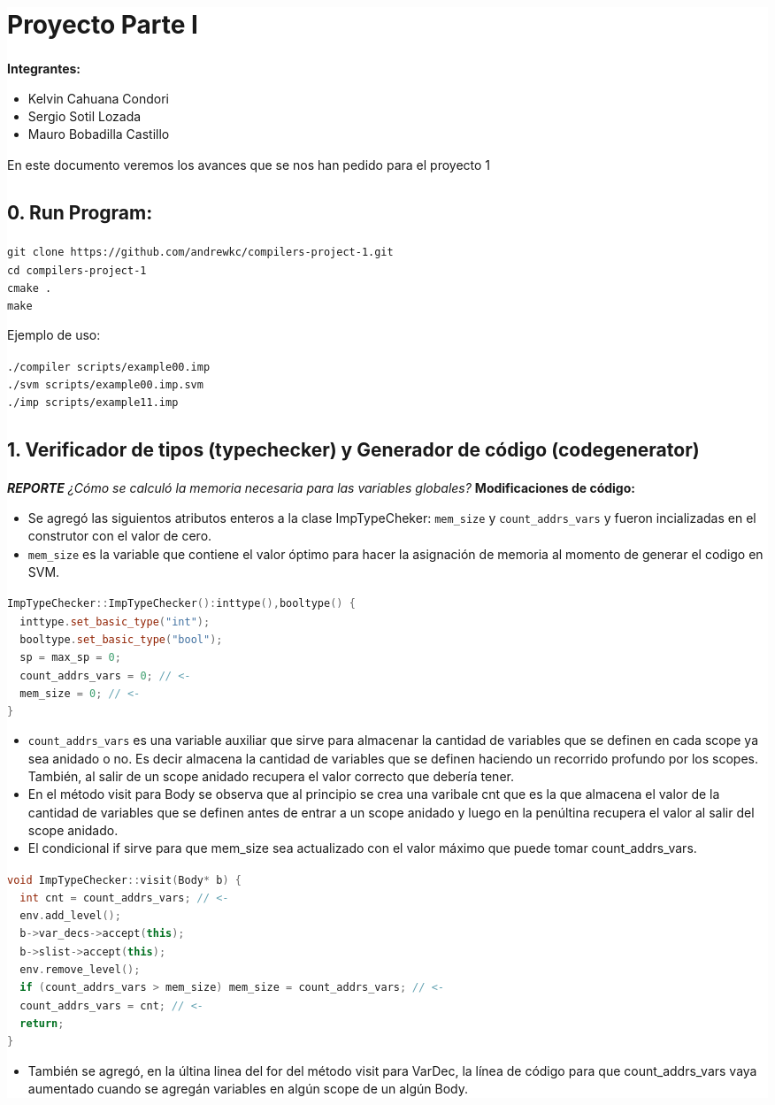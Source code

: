 # Proyecto Parte I
**Integrantes:** 
- Kelvin Cahuana Condori
- Sergio Sotil Lozada
- Mauro Bobadilla Castillo

En este documento veremos los avances que se nos han pedido para el proyecto 1

## 0. Run Program:
```
git clone https://github.com/andrewkc/compilers-project-1.git
cd compilers-project-1
cmake .
make
```
Ejemplo de uso:
```
./compiler scripts/example00.imp
./svm scripts/example00.imp.svm
./imp scripts/example11.imp
```
## 1. Verificador de tipos (typechecker) y Generador de código (codegenerator)
***REPORTE** ¿Cómo se calculó la memoria necesaria para las variables globales?* 
**Modificaciones de código:**
* Se agregó las siguientos atributos enteros a la clase ImpTypeCheker: ``mem_size`` y ``count_addrs_vars`` y fueron incializadas en el construtor con el valor de cero.
* ``mem_size`` es la variable que contiene el valor óptimo para hacer la asignación de memoria al momento de generar el codigo en SVM.
```cpp
ImpTypeChecker::ImpTypeChecker():inttype(),booltype() {
  inttype.set_basic_type("int");
  booltype.set_basic_type("bool");
  sp = max_sp = 0;
  count_addrs_vars = 0; // <-
  mem_size = 0; // <-
}
```
* ``count_addrs_vars`` es una variable auxiliar que sirve para almacenar la cantidad de variables que se definen en cada scope ya sea anidado o no. Es decir almacena la cantidad de variables que se definen haciendo un recorrido profundo por los scopes. También, al salir de un scope anidado recupera el valor correcto que debería tener.
* En el método visit para Body se observa que al principio se crea una varibale cnt que es la que almacena el valor de la cantidad de variables que se definen antes de entrar a un scope anidado y luego en la penúltina recupera el valor al salir del scope anidado.
* El condicional if sirve para que mem_size sea actualizado con el valor máximo que puede tomar count_addrs_vars.
```cpp
void ImpTypeChecker::visit(Body* b) {
  int cnt = count_addrs_vars; // <-
  env.add_level();
  b->var_decs->accept(this);
  b->slist->accept(this);
  env.remove_level();
  if (count_addrs_vars > mem_size) mem_size = count_addrs_vars; // <-
  count_addrs_vars = cnt; // <-
  return;
}
```
* También se agregó, en la últina linea del for del método visit para VarDec, la línea de código para que count_addrs_vars vaya aumentado cuando se agregán variables en algún scope de un algún Body.
```cpp
```